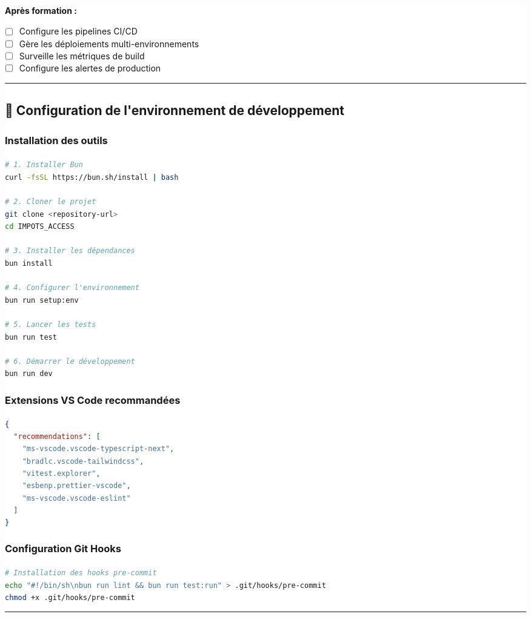**Après formation :**
- [ ] Configure les pipelines CI/CD
- [ ] Gère les déploiements multi-environnements
- [ ] Surveille les métriques de build
- [ ] Configure les alertes de production

---

## 🔧 Configuration de l'environnement de développement

### Installation des outils

```bash
# 1. Installer Bun
curl -fsSL https://bun.sh/install | bash

# 2. Cloner le projet
git clone <repository-url>
cd IMPOTS_ACCESS

# 3. Installer les dépendances
bun install

# 4. Configurer l'environnement
bun run setup:env

# 5. Lancer les tests
bun run test

# 6. Démarrer le développement
bun run dev
```

### Extensions VS Code recommandées

```json
{
  "recommendations": [
    "ms-vscode.vscode-typescript-next",
    "bradlc.vscode-tailwindcss",
    "vitest.explorer",
    "esbenp.prettier-vscode",
    "ms-vscode.vscode-eslint"
  ]
}
```

### Configuration Git Hooks

```bash
# Installation des hooks pre-commit
echo "#!/bin/sh\nbun run lint && bun run test:run" > .git/hooks/pre-commit
chmod +x .git/hooks/pre-commit
```

---